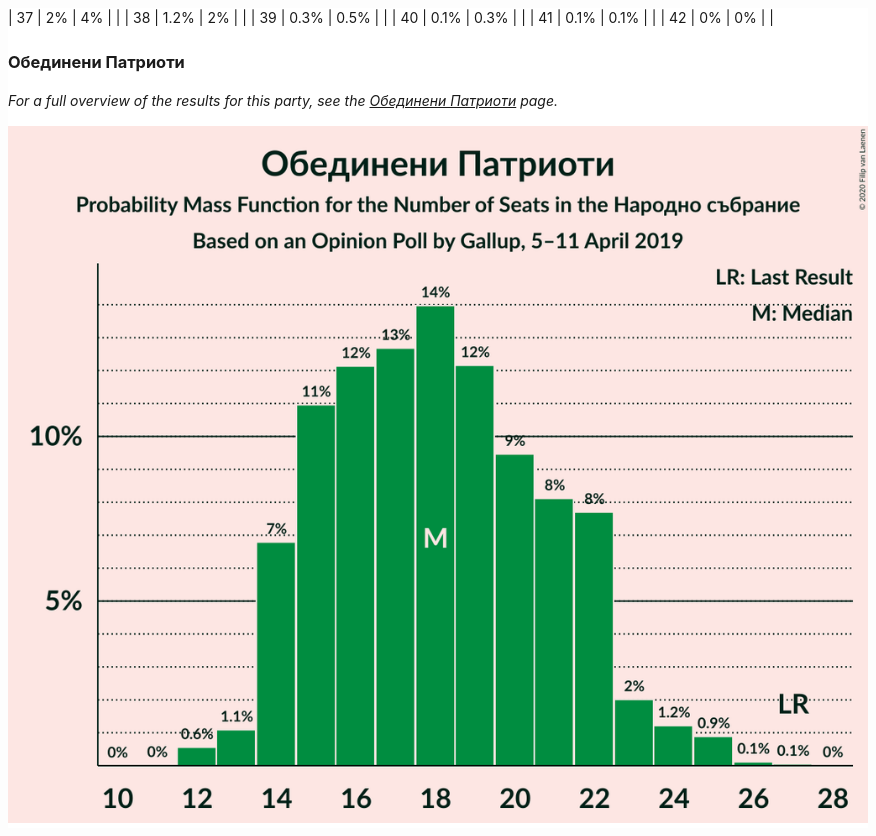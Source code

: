 | 37 | 2% | 4% |  |
| 38 | 1.2% | 2% |  |
| 39 | 0.3% | 0.5% |  |
| 40 | 0.1% | 0.3% |  |
| 41 | 0.1% | 0.1% |  |
| 42 | 0% | 0% |  |

### Обединени Патриоти

*For a full overview of the results for this party, see the [Обединени Патриоти](party-обединенипатриоти.html) page.*

![Graph with seats probability mass function not yet produced](2019-04-11-Gallup-seats-pmf-обединенипатриоти.png "Seats Probability Mass Function")
